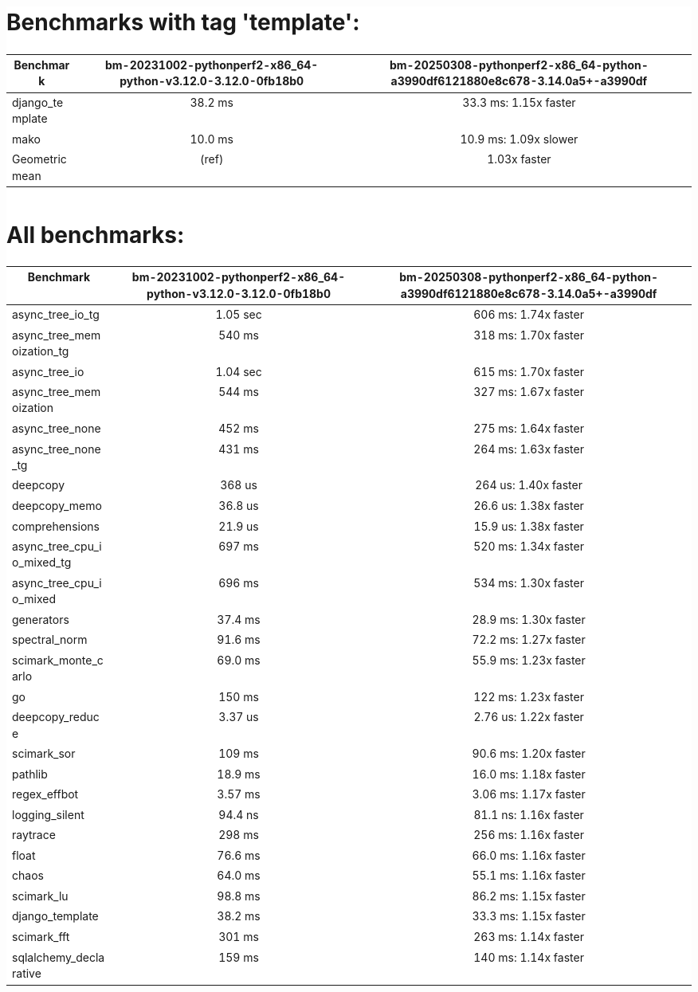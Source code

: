 Benchmarks with tag 'template':
===============================

| Benchmark       | bm-20231002-pythonperf2-x86_64-python-v3.12.0-3.12.0-0fb18b0 | bm-20250308-pythonperf2-x86_64-python-a3990df6121880e8c678-3.14.0a5+-a3990df |
|-----------------|:------------------------------------------------------------:|:----------------------------------------------------------------------------:|
| django_template | 38.2 ms                                                      | 33.3 ms: 1.15x faster                                                        |
| mako            | 10.0 ms                                                      | 10.9 ms: 1.09x slower                                                        |
| Geometric mean  | (ref)                                                        | 1.03x faster                                                                 |

All benchmarks:
===============

| Benchmark                  | bm-20231002-pythonperf2-x86_64-python-v3.12.0-3.12.0-0fb18b0 | bm-20250308-pythonperf2-x86_64-python-a3990df6121880e8c678-3.14.0a5+-a3990df |
|----------------------------|:------------------------------------------------------------:|:----------------------------------------------------------------------------:|
| async_tree_io_tg           | 1.05 sec                                                     | 606 ms: 1.74x faster                                                         |
| async_tree_memoization_tg  | 540 ms                                                       | 318 ms: 1.70x faster                                                         |
| async_tree_io              | 1.04 sec                                                     | 615 ms: 1.70x faster                                                         |
| async_tree_memoization     | 544 ms                                                       | 327 ms: 1.67x faster                                                         |
| async_tree_none            | 452 ms                                                       | 275 ms: 1.64x faster                                                         |
| async_tree_none_tg         | 431 ms                                                       | 264 ms: 1.63x faster                                                         |
| deepcopy                   | 368 us                                                       | 264 us: 1.40x faster                                                         |
| deepcopy_memo              | 36.8 us                                                      | 26.6 us: 1.38x faster                                                        |
| comprehensions             | 21.9 us                                                      | 15.9 us: 1.38x faster                                                        |
| async_tree_cpu_io_mixed_tg | 697 ms                                                       | 520 ms: 1.34x faster                                                         |
| async_tree_cpu_io_mixed    | 696 ms                                                       | 534 ms: 1.30x faster                                                         |
| generators                 | 37.4 ms                                                      | 28.9 ms: 1.30x faster                                                        |
| spectral_norm              | 91.6 ms                                                      | 72.2 ms: 1.27x faster                                                        |
| scimark_monte_carlo        | 69.0 ms                                                      | 55.9 ms: 1.23x faster                                                        |
| go                         | 150 ms                                                       | 122 ms: 1.23x faster                                                         |
| deepcopy_reduce            | 3.37 us                                                      | 2.76 us: 1.22x faster                                                        |
| scimark_sor                | 109 ms                                                       | 90.6 ms: 1.20x faster                                                        |
| pathlib                    | 18.9 ms                                                      | 16.0 ms: 1.18x faster                                                        |
| regex_effbot               | 3.57 ms                                                      | 3.06 ms: 1.17x faster                                                        |
| logging_silent             | 94.4 ns                                                      | 81.1 ns: 1.16x faster                                                        |
| raytrace                   | 298 ms                                                       | 256 ms: 1.16x faster                                                         |
| float                      | 76.6 ms                                                      | 66.0 ms: 1.16x faster                                                        |
| chaos                      | 64.0 ms                                                      | 55.1 ms: 1.16x faster                                                        |
| scimark_lu                 | 98.8 ms                                                      | 86.2 ms: 1.15x faster                                                        |
| django_template            | 38.2 ms                                                      | 33.3 ms: 1.15x faster                                                        |
| scimark_fft                | 301 ms                                                       | 263 ms: 1.14x faster                                                         |
| sqlalchemy_declarative     | 159 ms                                                       | 140 ms: 1.14x faster                                                         |